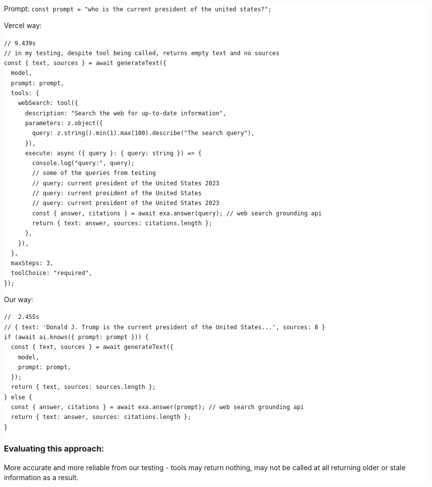 Prompt: `const prompt = "who is the current president of the united states?";`

Vercel way:

```
// 9.439s
// in my testing, despite tool being called, returns empty text and no sources
const { text, sources } = await generateText({
  model,
  prompt: prompt,
  tools: {
    webSearch: tool({
      description: "Search the web for up-to-date information",
      parameters: z.object({
        query: z.string().min(1).max(100).describe("The search query"),
      }),
      execute: async ({ query }: { query: string }) => {
        console.log("query:", query);
        // some of the queries from testing
        // query: current president of the United States 2023
        // query: current president of the United States
        // query: current president of the United States 2023
        const { answer, citations } = await exa.answer(query); // web search grounding api
        return { text: answer, sources: citations.length };
      },
    }),
  },
  maxSteps: 3,
  toolChoice: "required",
});
```

Our way:

```
//  2.455s
// { text: 'Donald J. Trump is the current president of the United States...', sources: 8 }
if (await ai.knows({ prompt: prompt })) {
  const { text, sources } = await generateText({
    model,
    prompt: prompt,
  });
  return { text, sources: sources.length };
} else {
  const { answer, citations } = await exa.answer(prompt); // web search grounding api
  return { text: answer, sources: citations.length };
}
```

### Evaluating this approach:

More accurate and more reliable from our testing - tools may return nothing, may not be called at all returning older or stale information as a result.
